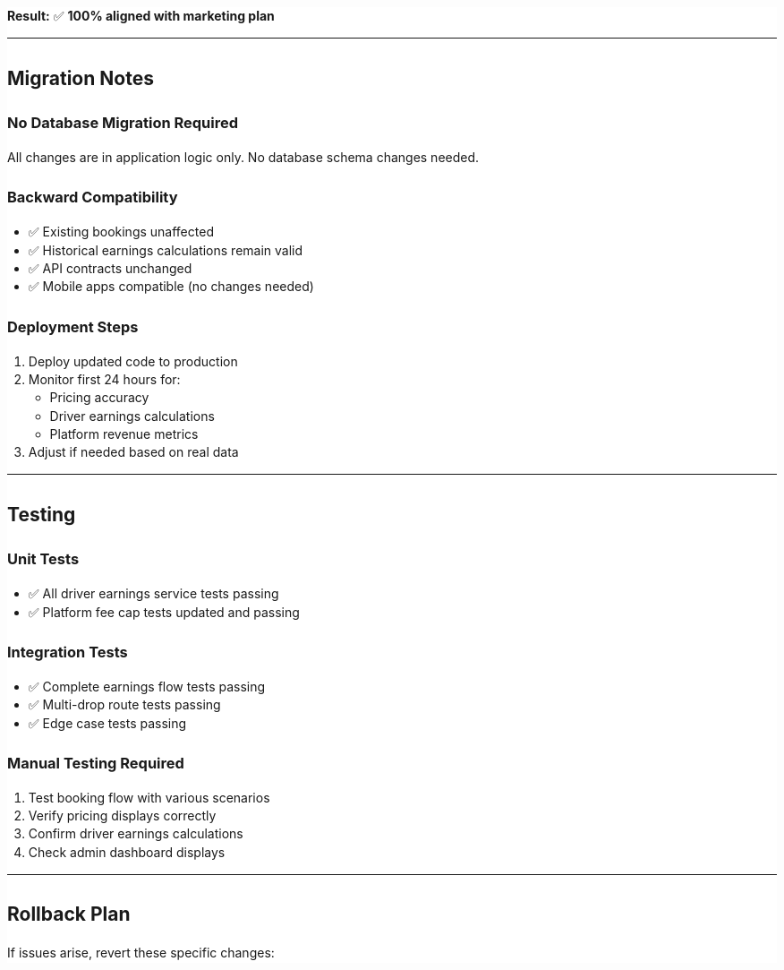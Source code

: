 **Result:** ✅ **100% aligned with marketing plan**

---

## Migration Notes

### No Database Migration Required

All changes are in application logic only. No database schema changes needed.

### Backward Compatibility

- ✅ Existing bookings unaffected
- ✅ Historical earnings calculations remain valid
- ✅ API contracts unchanged
- ✅ Mobile apps compatible (no changes needed)

### Deployment Steps

1. Deploy updated code to production
2. Monitor first 24 hours for:
   - Pricing accuracy
   - Driver earnings calculations
   - Platform revenue metrics
3. Adjust if needed based on real data

---

## Testing

### Unit Tests
- ✅ All driver earnings service tests passing
- ✅ Platform fee cap tests updated and passing

### Integration Tests
- ✅ Complete earnings flow tests passing
- ✅ Multi-drop route tests passing
- ✅ Edge case tests passing

### Manual Testing Required
1. Test booking flow with various scenarios
2. Verify pricing displays correctly
3. Confirm driver earnings calculations
4. Check admin dashboard displays

---

## Rollback Plan

If issues arise, revert these specific changes:
